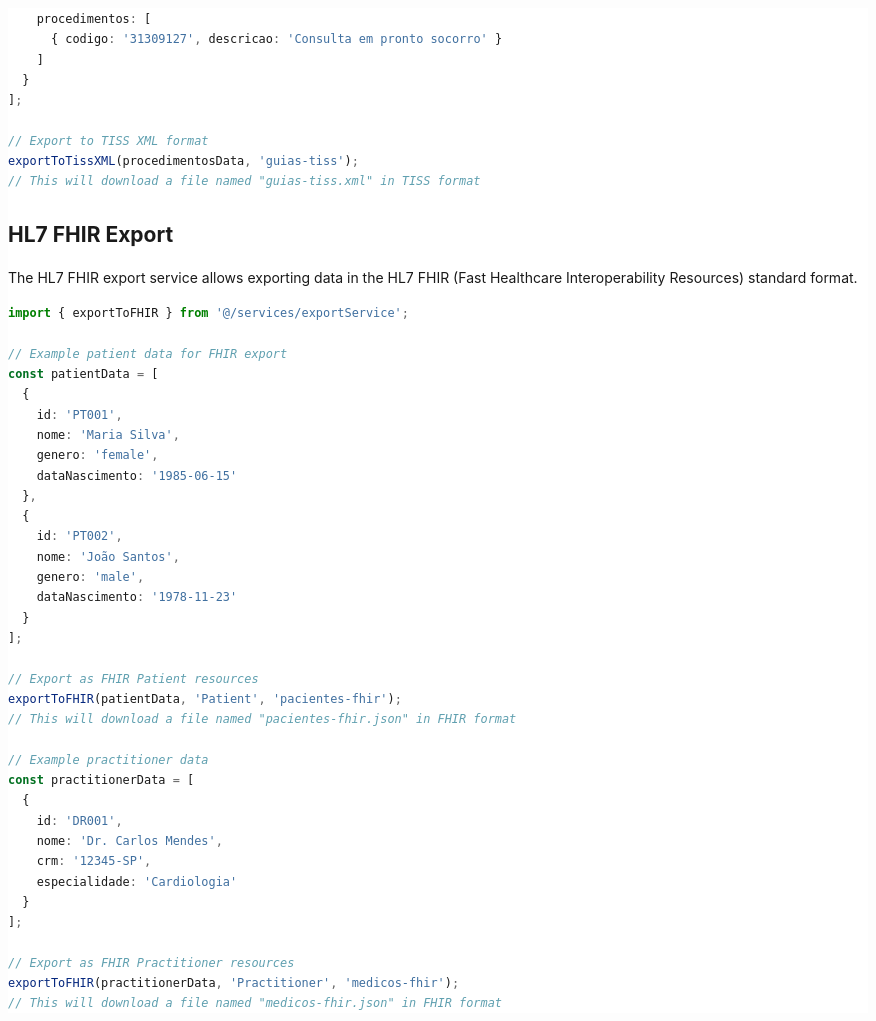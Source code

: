 ```typescript
    procedimentos: [
      { codigo: '31309127', descricao: 'Consulta em pronto socorro' }
    ]
  }
];

// Export to TISS XML format
exportToTissXML(procedimentosData, 'guias-tiss');
// This will download a file named "guias-tiss.xml" in TISS format
```

## HL7 FHIR Export

The HL7 FHIR export service allows exporting data in the HL7 FHIR (Fast Healthcare Interoperability Resources) standard format.

```typescript
import { exportToFHIR } from '@/services/exportService';

// Example patient data for FHIR export
const patientData = [
  {
    id: 'PT001',
    nome: 'Maria Silva',
    genero: 'female',
    dataNascimento: '1985-06-15'
  },
  {
    id: 'PT002',
    nome: 'João Santos',
    genero: 'male',
    dataNascimento: '1978-11-23'
  }
];

// Export as FHIR Patient resources
exportToFHIR(patientData, 'Patient', 'pacientes-fhir');
// This will download a file named "pacientes-fhir.json" in FHIR format

// Example practitioner data
const practitionerData = [
  {
    id: 'DR001',
    nome: 'Dr. Carlos Mendes',
    crm: '12345-SP',
    especialidade: 'Cardiologia'
  }
];

// Export as FHIR Practitioner resources
exportToFHIR(practitionerData, 'Practitioner', 'medicos-fhir');
// This will download a file named "medicos-fhir.json" in FHIR format
```
